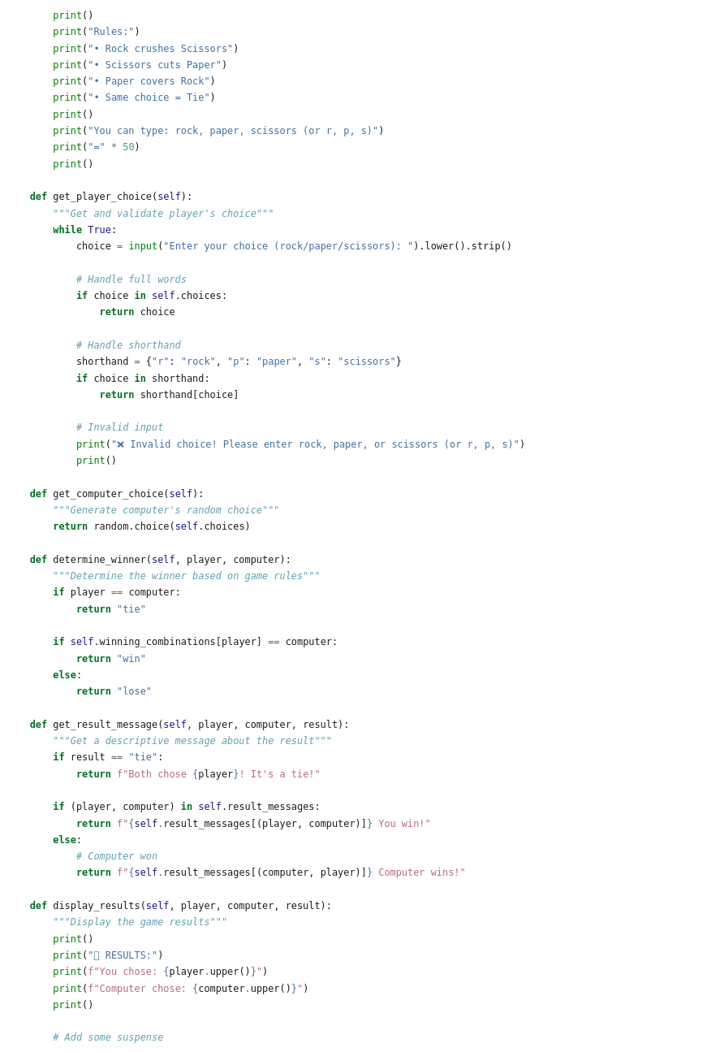 ```python
        print()
        print("Rules:")
        print("• Rock crushes Scissors")
        print("• Scissors cuts Paper") 
        print("• Paper covers Rock")
        print("• Same choice = Tie")
        print()
        print("You can type: rock, paper, scissors (or r, p, s)")
        print("=" * 50)
        print()
    
    def get_player_choice(self):
        """Get and validate player's choice"""
        while True:
            choice = input("Enter your choice (rock/paper/scissors): ").lower().strip()
            
            # Handle full words
            if choice in self.choices:
                return choice
            
            # Handle shorthand
            shorthand = {"r": "rock", "p": "paper", "s": "scissors"}
            if choice in shorthand:
                return shorthand[choice]
            
            # Invalid input
            print("❌ Invalid choice! Please enter rock, paper, or scissors (or r, p, s)")
            print()
    
    def get_computer_choice(self):
        """Generate computer's random choice"""
        return random.choice(self.choices)
    
    def determine_winner(self, player, computer):
        """Determine the winner based on game rules"""
        if player == computer:
            return "tie"
        
        if self.winning_combinations[player] == computer:
            return "win"
        else:
            return "lose"
    
    def get_result_message(self, player, computer, result):
        """Get a descriptive message about the result"""
        if result == "tie":
            return f"Both chose {player}! It's a tie!"
        
        if (player, computer) in self.result_messages:
            return f"{self.result_messages[(player, computer)]} You win!"
        else:
            # Computer won
            return f"{self.result_messages[(computer, player)]} Computer wins!"
    
    def display_results(self, player, computer, result):
        """Display the game results"""
        print()
        print("🎯 RESULTS:")
        print(f"You chose: {player.upper()}")
        print(f"Computer chose: {computer.upper()}")
        print()
        
        # Add some suspense
```